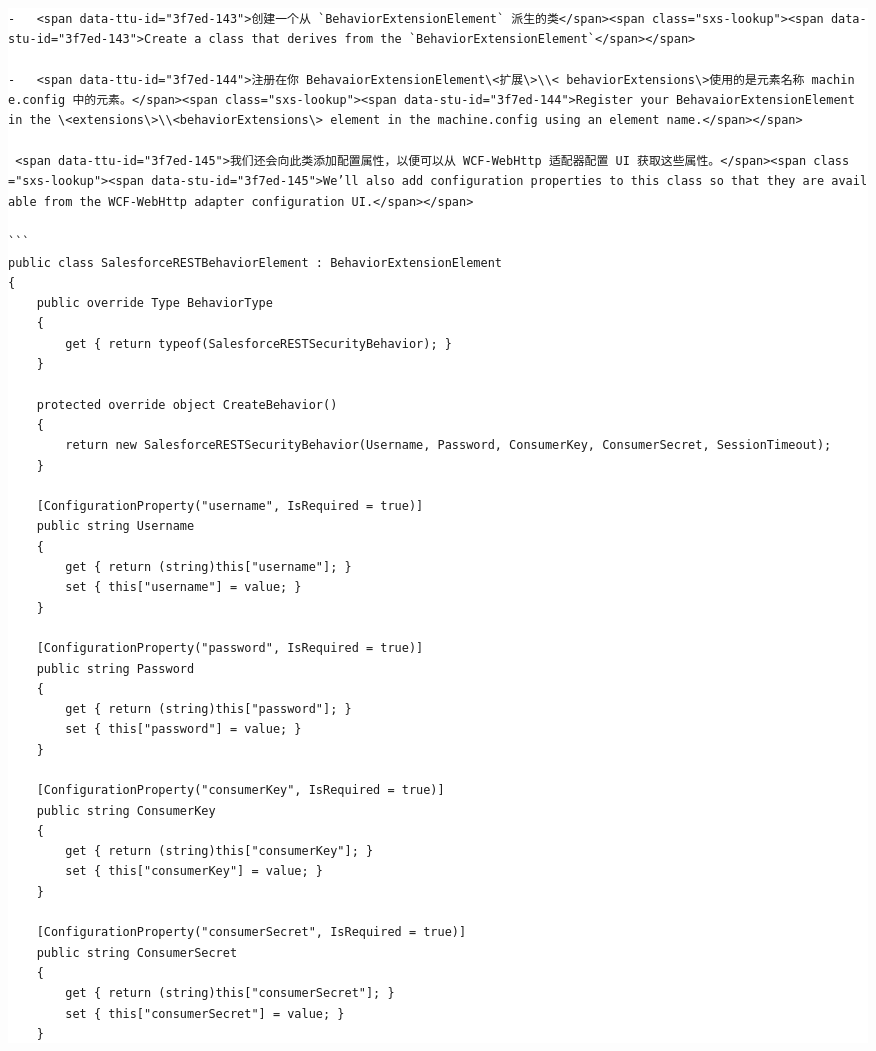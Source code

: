     -   <span data-ttu-id="3f7ed-143">创建一个从 `BehaviorExtensionElement` 派生的类</span><span class="sxs-lookup"><span data-stu-id="3f7ed-143">Create a class that derives from the `BehaviorExtensionElement`</span></span>  
  
    -   <span data-ttu-id="3f7ed-144">注册在你 BehavaiorExtensionElement\<扩展\>\\< behaviorExtensions\>使用的是元素名称 machine.config 中的元素。</span><span class="sxs-lookup"><span data-stu-id="3f7ed-144">Register your BehavaiorExtensionElement in the \<extensions\>\\<behaviorExtensions\> element in the machine.config using an element name.</span></span>  
  
     <span data-ttu-id="3f7ed-145">我们还会向此类添加配置属性，以便可以从 WCF-WebHttp 适配器配置 UI 获取这些属性。</span><span class="sxs-lookup"><span data-stu-id="3f7ed-145">We’ll also add configuration properties to this class so that they are available from the WCF-WebHttp adapter configuration UI.</span></span>  
  
    ```  
    public class SalesforceRESTBehaviorElement : BehaviorExtensionElement  
    {  
        public override Type BehaviorType  
        {  
            get { return typeof(SalesforceRESTSecurityBehavior); }  
        }  
  
        protected override object CreateBehavior()  
        {  
            return new SalesforceRESTSecurityBehavior(Username, Password, ConsumerKey, ConsumerSecret, SessionTimeout);  
        }  
  
        [ConfigurationProperty("username", IsRequired = true)]  
        public string Username  
        {  
            get { return (string)this["username"]; }  
            set { this["username"] = value; }  
        }  
  
        [ConfigurationProperty("password", IsRequired = true)]  
        public string Password  
        {  
            get { return (string)this["password"]; }  
            set { this["password"] = value; }  
        }  
  
        [ConfigurationProperty("consumerKey", IsRequired = true)]  
        public string ConsumerKey  
        {  
            get { return (string)this["consumerKey"]; }  
            set { this["consumerKey"] = value; }  
        }  
  
        [ConfigurationProperty("consumerSecret", IsRequired = true)]  
        public string ConsumerSecret  
        {  
            get { return (string)this["consumerSecret"]; }  
            set { this["consumerSecret"] = value; }  
        }  
  